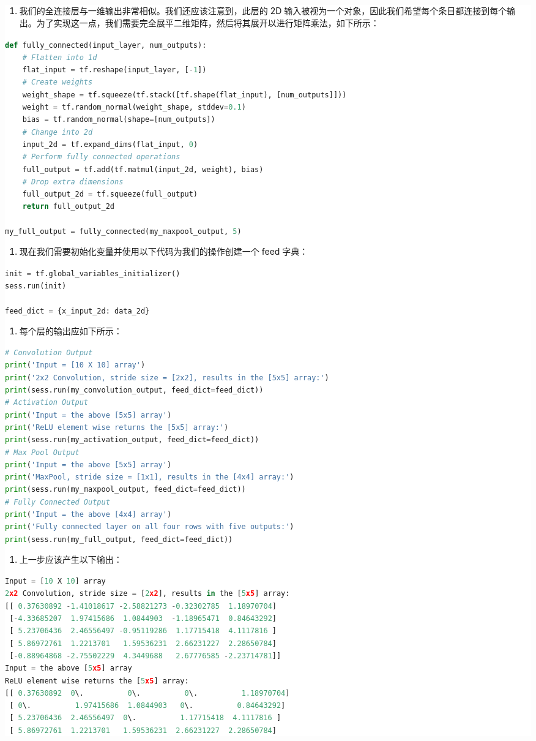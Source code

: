 1.  我们的全连接层与一维输出非常相似。我们还应该注意到，此层的 2D 输入被视为一个对象，因此我们希望每个条目都连接到每个输出。为了实现这一点，我们需要完全展平二维矩阵，然后将其展开以进行矩阵乘法，如下所示：

```py
def fully_connected(input_layer, num_outputs): 
    # Flatten into 1d 
    flat_input = tf.reshape(input_layer, [-1]) 
    # Create weights 
    weight_shape = tf.squeeze(tf.stack([tf.shape(flat_input), [num_outputs]])) 
    weight = tf.random_normal(weight_shape, stddev=0.1) 
    bias = tf.random_normal(shape=[num_outputs]) 
    # Change into 2d 
    input_2d = tf.expand_dims(flat_input, 0) 
    # Perform fully connected operations 
    full_output = tf.add(tf.matmul(input_2d, weight), bias) 
    # Drop extra dimensions 
    full_output_2d = tf.squeeze(full_output) 
    return full_output_2d 

my_full_output = fully_connected(my_maxpool_output, 5) 
```

1.  现在我们需要初始化变量并使用以下代码为我们的操作创建一个 feed 字典：

```py
init = tf.global_variables_initializer() 
sess.run(init) 

feed_dict = {x_input_2d: data_2d} 
```

1.  每个层的输出应如下所示：

```py
# Convolution Output 
print('Input = [10 X 10] array') 
print('2x2 Convolution, stride size = [2x2], results in the [5x5] array:') 
print(sess.run(my_convolution_output, feed_dict=feed_dict)) 
# Activation Output 
print('Input = the above [5x5] array') 
print('ReLU element wise returns the [5x5] array:') 
print(sess.run(my_activation_output, feed_dict=feed_dict)) 
# Max Pool Output 
print('Input = the above [5x5] array') 
print('MaxPool, stride size = [1x1], results in the [4x4] array:') 
print(sess.run(my_maxpool_output, feed_dict=feed_dict)) 
# Fully Connected Output 
print('Input = the above [4x4] array') 
print('Fully connected layer on all four rows with five outputs:') 
print(sess.run(my_full_output, feed_dict=feed_dict)) 
```

1.  上一步应该产生以下输出：

```py
Input = [10 X 10] array 
2x2 Convolution, stride size = [2x2], results in the [5x5] array: 
[[ 0.37630892 -1.41018617 -2.58821273 -0.32302785  1.18970704] 
 [-4.33685207  1.97415686  1.0844903  -1.18965471  0.84643292] 
 [ 5.23706436  2.46556497 -0.95119286  1.17715418  4.1117816 ] 
 [ 5.86972761  1.2213701   1.59536231  2.66231227  2.28650784] 
 [-0.88964868 -2.75502229  4.3449688   2.67776585 -2.23714781]] 
Input = the above [5x5] array 
ReLU element wise returns the [5x5] array: 
[[ 0.37630892  0\.          0\.          0\.          1.18970704] 
 [ 0\.          1.97415686  1.0844903   0\.          0.84643292] 
 [ 5.23706436  2.46556497  0\.          1.17715418  4.1117816 ] 
 [ 5.86972761  1.2213701   1.59536231  2.66231227  2.28650784] 
```